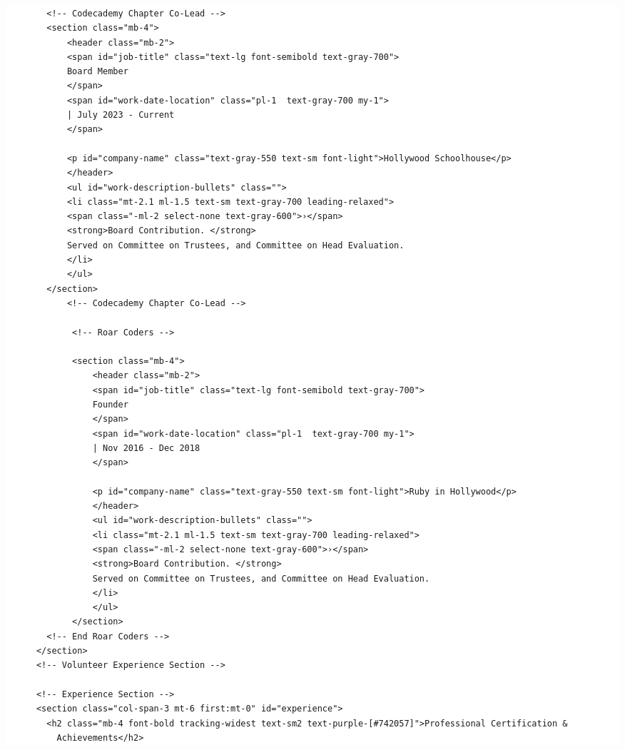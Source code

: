 
            <!-- Codecademy Chapter Co-Lead -->
            <section class="mb-4">
                <header class="mb-2">
                <span id="job-title" class="text-lg font-semibold text-gray-700">
                Board Member
                </span>
                <span id="work-date-location" class="pl-1  text-gray-700 my-1">
                | July 2023 - Current
                </span>

                <p id="company-name" class="text-gray-550 text-sm font-light">Hollywood Schoolhouse</p>
                </header>
                <ul id="work-description-bullets" class="">
                <li class="mt-2.1 ml-1.5 text-sm text-gray-700 leading-relaxed">
                <span class="-ml-2 select-none text-gray-600">›</span>
                <strong>Board Contribution. </strong>
                Served on Committee on Trustees, and Committee on Head Evaluation.
                </li>
                </ul>
            </section>
                <!-- Codecademy Chapter Co-Lead -->

                 <!-- Roar Coders -->

                 <section class="mb-4">
                     <header class="mb-2">
                     <span id="job-title" class="text-lg font-semibold text-gray-700">
                     Founder
                     </span>
                     <span id="work-date-location" class="pl-1  text-gray-700 my-1">
                     | Nov 2016 - Dec 2018
                     </span>

                     <p id="company-name" class="text-gray-550 text-sm font-light">Ruby in Hollywood</p>
                     </header>
                     <ul id="work-description-bullets" class="">
                     <li class="mt-2.1 ml-1.5 text-sm text-gray-700 leading-relaxed">
                     <span class="-ml-2 select-none text-gray-600">›</span>
                     <strong>Board Contribution. </strong>
                     Served on Committee on Trustees, and Committee on Head Evaluation.
                     </li>
                     </ul>
                 </section>
            <!-- End Roar Coders -->
          </section>
          <!-- Volunteer Experience Section -->

          <!-- Experience Section -->
          <section class="col-span-3 mt-6 first:mt-0" id="experience">
            <h2 class="mb-4 font-bold tracking-widest text-sm2 text-purple-[#742057]">Professional Certification &
              Achievements</h2>
